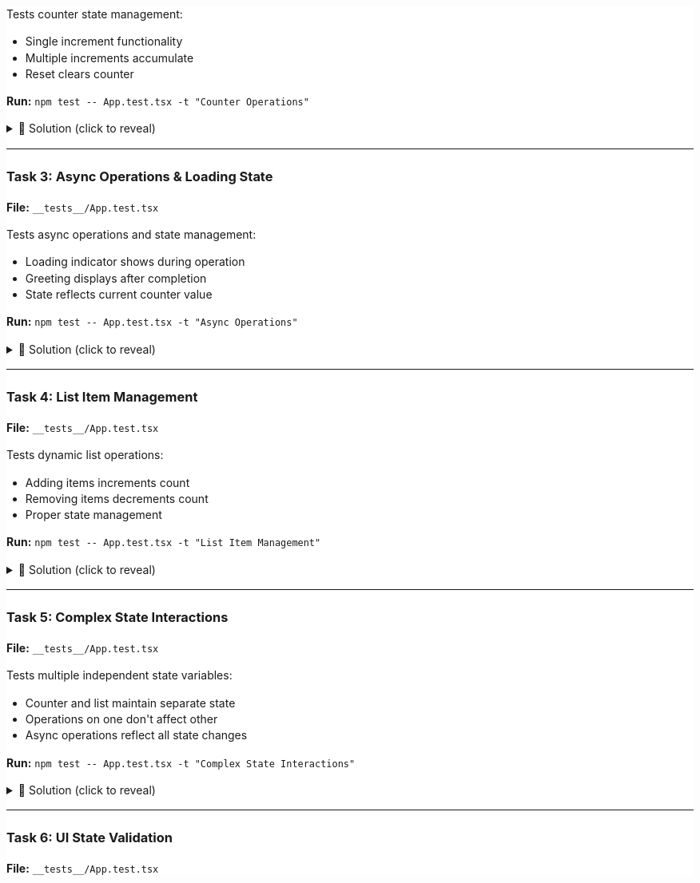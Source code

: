 Tests counter state management:
- Single increment functionality
- Multiple increments accumulate
- Reset clears counter

**Run:** `npm test -- App.test.tsx -t "Counter Operations"`

<details><summary>📝 Solution (click to reveal)</summary></details>

---

### Task 3: Async Operations & Loading State
**File:** `__tests__/App.test.tsx`

Tests async operations and state management:
- Loading indicator shows during operation
- Greeting displays after completion
- State reflects current counter value

**Run:** `npm test -- App.test.tsx -t "Async Operations"`

<details><summary>📝 Solution (click to reveal)</summary></details>

---

### Task 4: List Item Management
**File:** `__tests__/App.test.tsx`

Tests dynamic list operations:
- Adding items increments count
- Removing items decrements count
- Proper state management

**Run:** `npm test -- App.test.tsx -t "List Item Management"`

<details><summary>📝 Solution (click to reveal)</summary></details>

---

### Task 5: Complex State Interactions
**File:** `__tests__/App.test.tsx`

Tests multiple independent state variables:
- Counter and list maintain separate state
- Operations on one don't affect other
- Async operations reflect all state changes

**Run:** `npm test -- App.test.tsx -t "Complex State Interactions"`

<details><summary>📝 Solution (click to reveal)</summary></details>

---

### Task 6: UI State Validation
**File:** `__tests__/App.test.tsx`
